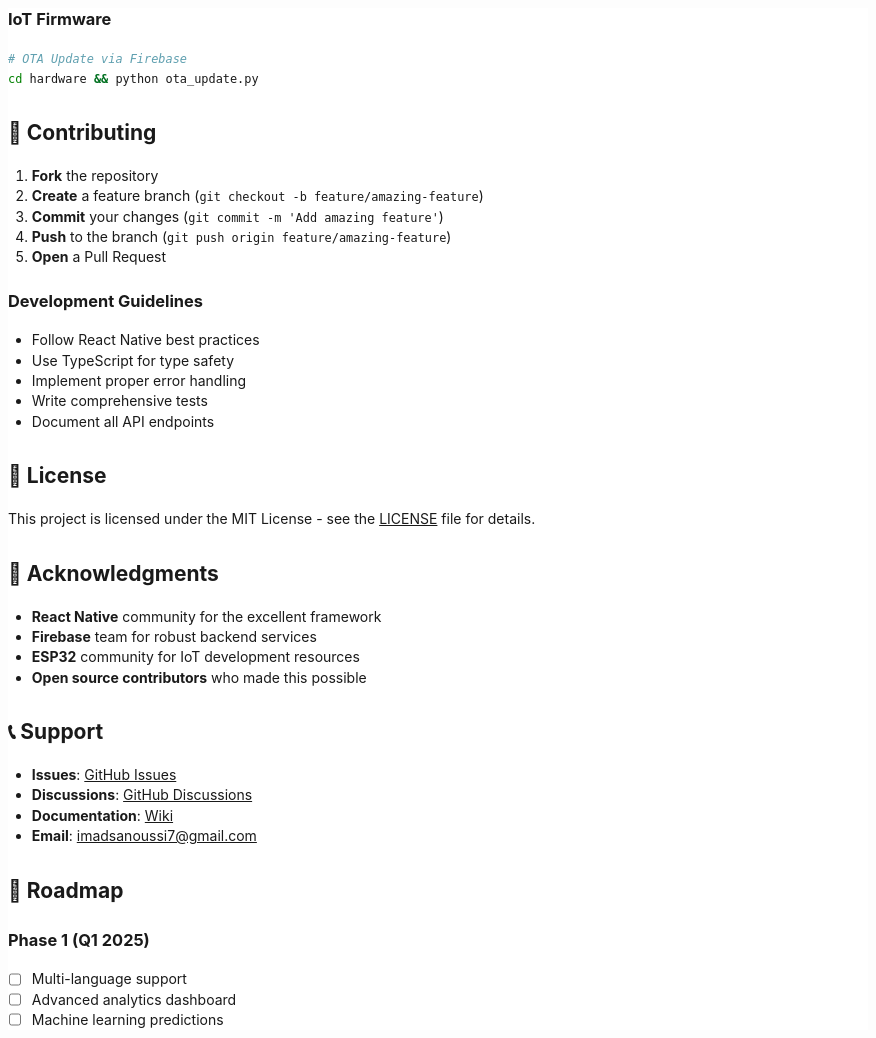 ### IoT Firmware
```bash
# OTA Update via Firebase
cd hardware && python ota_update.py
```

## 🤝 Contributing

1. **Fork** the repository
2. **Create** a feature branch (`git checkout -b feature/amazing-feature`)
3. **Commit** your changes (`git commit -m 'Add amazing feature'`)
4. **Push** to the branch (`git push origin feature/amazing-feature`)
5. **Open** a Pull Request

### Development Guidelines
- Follow React Native best practices
- Use TypeScript for type safety
- Implement proper error handling
- Write comprehensive tests
- Document all API endpoints

## 📝 License

This project is licensed under the MIT License - see the [LICENSE](LICENSE) file for details.

## 🙏 Acknowledgments

- **React Native** community for the excellent framework
- **Firebase** team for robust backend services
- **ESP32** community for IoT development resources
- **Open source contributors** who made this possible

## 📞 Support

- **Issues**: [GitHub Issues](https://github.com/ImadSANOUSSI/AutoFeederReactNative-Firebase_app/issues)
- **Discussions**: [GitHub Discussions](https://github.com/ImadSANOUSSI/AutoFeederReactNative-Firebase_app/discussions)
- **Documentation**: [Wiki](https://github.com/ImadSANOUSSI/AutoFeederReactNative-Firebase_app/wiki)
- **Email**: imadsanoussi7@gmail.com

## 🔮 Roadmap

### Phase 1 (Q1 2025)
- [ ] Multi-language support
- [ ] Advanced analytics dashboard
- [ ] Machine learning predictions
